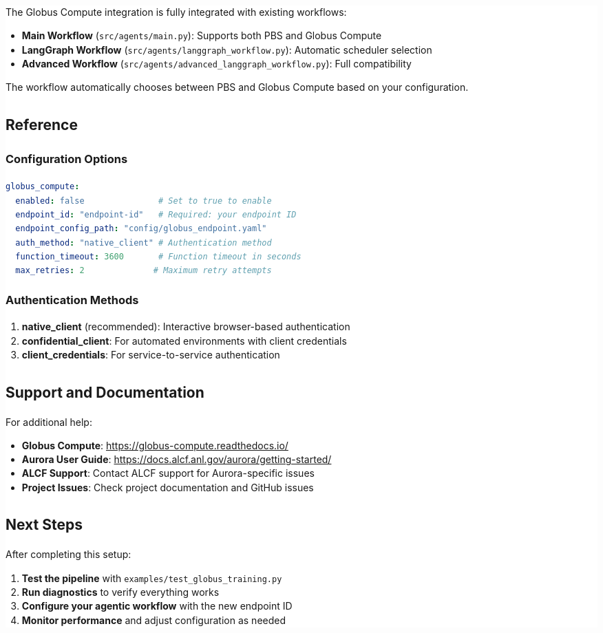 The Globus Compute integration is fully integrated with existing workflows:

- **Main Workflow** (`src/agents/main.py`): Supports both PBS and Globus Compute
- **LangGraph Workflow** (`src/agents/langgraph_workflow.py`): Automatic scheduler selection
- **Advanced Workflow** (`src/agents/advanced_langgraph_workflow.py`): Full compatibility

The workflow automatically chooses between PBS and Globus Compute based on your configuration.

## Reference

### Configuration Options

```yaml
globus_compute:
  enabled: false               # Set to true to enable
  endpoint_id: "endpoint-id"   # Required: your endpoint ID
  endpoint_config_path: "config/globus_endpoint.yaml"
  auth_method: "native_client" # Authentication method
  function_timeout: 3600       # Function timeout in seconds
  max_retries: 2              # Maximum retry attempts
```

### Authentication Methods

1. **native_client** (recommended): Interactive browser-based authentication
2. **confidential_client**: For automated environments with client credentials
3. **client_credentials**: For service-to-service authentication

## Support and Documentation

For additional help:
- **Globus Compute**: https://globus-compute.readthedocs.io/
- **Aurora User Guide**: https://docs.alcf.anl.gov/aurora/getting-started/
- **ALCF Support**: Contact ALCF support for Aurora-specific issues
- **Project Issues**: Check project documentation and GitHub issues

## Next Steps

After completing this setup:

1. **Test the pipeline** with `examples/test_globus_training.py`
2. **Run diagnostics** to verify everything works
3. **Configure your agentic workflow** with the new endpoint ID
4. **Monitor performance** and adjust configuration as needed 